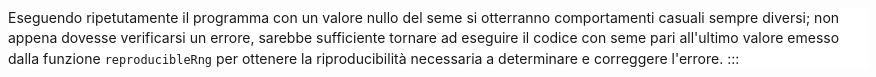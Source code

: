 Eseguendo ripetutamente il programma con un valore nullo del seme si otterranno
comportamenti casuali sempre diversi; non appena dovesse verificarsi un errore,
sarebbe sufficiente tornare ad eseguire il codice con seme pari all'ultimo
valore emesso dalla funzione `reproducibleRng` per ottenere la riproducibilità
necessaria a determinare e correggere l'errore.
:::